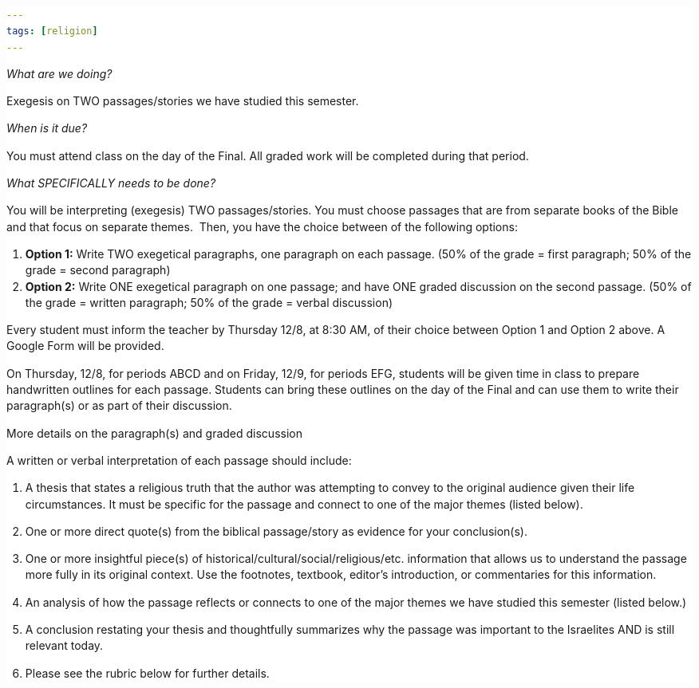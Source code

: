 ```yaml
---
tags: [religion]
---
```


_What are we doing?_

Exegesis on TWO passages/stories we have studied this semester.

  

_When is it due?_

You must attend class on the day of the Final. All graded work will be completed during that period.

  

_What SPECIFICALLY needs to be done?_

You will be interpreting (exegesis) TWO passages/stories. You must choose passages that are from separate books of the Bible and that focus on separate themes.  Then, you have the choice between of the following options:
1. __Option 1:__ Write TWO exegetical paragraphs, one paragraph on each passage. (50% of the grade = first paragraph; 50% of the grade = second paragraph)
2. __Option 2:__ Write ONE exegetical paragraph on one passage; and have ONE graded discussion on the second passage. (50% of the grade = written paragraph; 50% of the grade = verbal discussion)

Every student must inform the teacher by Thursday 12/8, at 8:30 AM, of their choice between Option 1 and Option 2 above. A Google Form will be provided.

On Thursday, 12/8, for periods ABCD and on Friday, 12/9, for periods EFG, students will be given time in class to prepare handwritten outlines for each passage. Students can bring these outlines on the day of the Final and can use them to write their paragraph(s) or as part of their discussion. 

More details on the paragraph(s) and graded discussion

A written or verbal interpretation of each passage should include:

1.  A thesis that states a religious truth that the author was attempting to convey to the original audience given their life circumstances. It must be specific for the passage and connect to one of the major themes (listed below).
    
2.  One or more direct quote(s) from the biblical passage/story as evidence for your conclusion(s).
    
3.  One or more insightful piece(s) of historical/cultural/social/religious/etc. information that allows us to understand the passage more fully in its original context. Use the footnotes, textbook, editor’s introduction, or commentaries for this information.
    
4.  An analysis of how the passage reflects or connects to one of the major themes we have studied this semester (listed below.)
    
5.  A conclusion restating your thesis and thoughtfully summarizes why the passage was important to the Israelites AND is still relevant today.
    

1.  Please see the rubric below for further details.
    

  
  